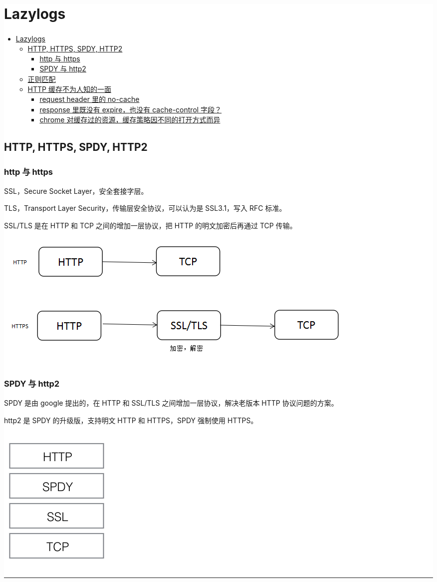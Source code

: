 # Lazylogs



- [Lazylogs](#lazylogs)
  - [HTTP, HTTPS, SPDY, HTTP2](#http-https-spdy-http2)
    - [http 与 https](#http-与-https)
    - [SPDY 与 http2](#spdy-与-http2)
  - [正则匹配](#正则匹配)
  - [HTTP 缓存不为人知的一面](#http-缓存不为人知的一面)
    - [request header 里的 no-cache](#request-header-里的-no-cache)
    - [response 里既没有 expire，也没有 cache-control 字段？](#response-里既没有-expire也没有-cache-control-字段)
    - [chrome 对缓存过的资源，缓存策略因不同的打开方式而异](#chrome-对缓存过的资源缓存策略因不同的打开方式而异)



## HTTP, HTTPS, SPDY, HTTP2

### http 与 https

SSL，Secure Socket Layer，安全套接字层。

TLS，Transport Layer Security，传输层安全协议，可以认为是 SSL3.1，写入 RFC 标准。

SSL/TLS 是在 HTTP 和 TCP 之间的增加一层协议，把 HTTP 的明文加密后再通过 TCP 传输。

![](./images/HTTPQUBIE2.png)

### SPDY 与 http2

SPDY 是由 google 提出的，在 HTTP 和 SSL/TLS 之间增加一层协议，解决老版本 HTTP 协议问题的方案。

http2 是 SPDY 的升级版，支持明文 HTTP 和 HTTPS，SPDY 强制使用 HTTPS。

![](./images/SPDY.png)

---